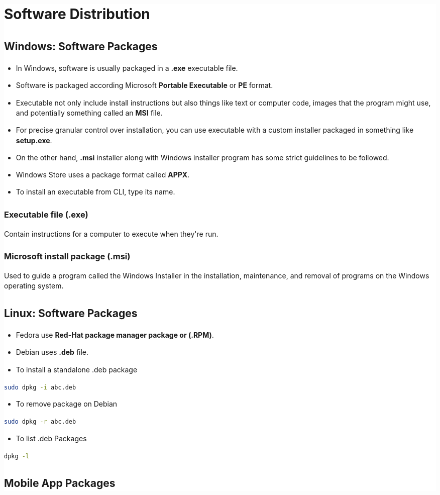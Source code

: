 # Software Distribution

## Windows: Software Packages

- In Windows, software is usually packaged in a **.exe** executable file.

- Software is packaged according Microsoft **Portable Executable** or **PE** format.

- Executable not only include install instructions but also things like text or computer code, images that the program might use, and potentially something called an **MSI** file.

- For precise granular control over installation, you can use executable with a custom installer packaged in something like **setup.exe**.

- On the other hand, **.msi** installer along with Windows installer program has some strict guidelines to be followed.

- Windows Store uses a package format called **APPX**.

- To install an executable from CLI, type its name.

### Executable file (.exe)

Contain instructions for a computer to execute when they're run.

### Microsoft install package (.msi)

Used to guide a program called the Windows Installer in the installation, maintenance, and removal of programs on the Windows operating system.

## Linux: Software Packages

- Fedora use **Red-Hat package manager package or (.RPM)**.

- Debian uses **.deb** file.

- To install a standalone .deb package

```bash
sudo dpkg -i abc.deb
```

- To remove package on Debian

```bash
sudo dpkg -r abc.deb
```

- To list .deb Packages

```bash
dpkg -l
```

## Mobile App Packages
